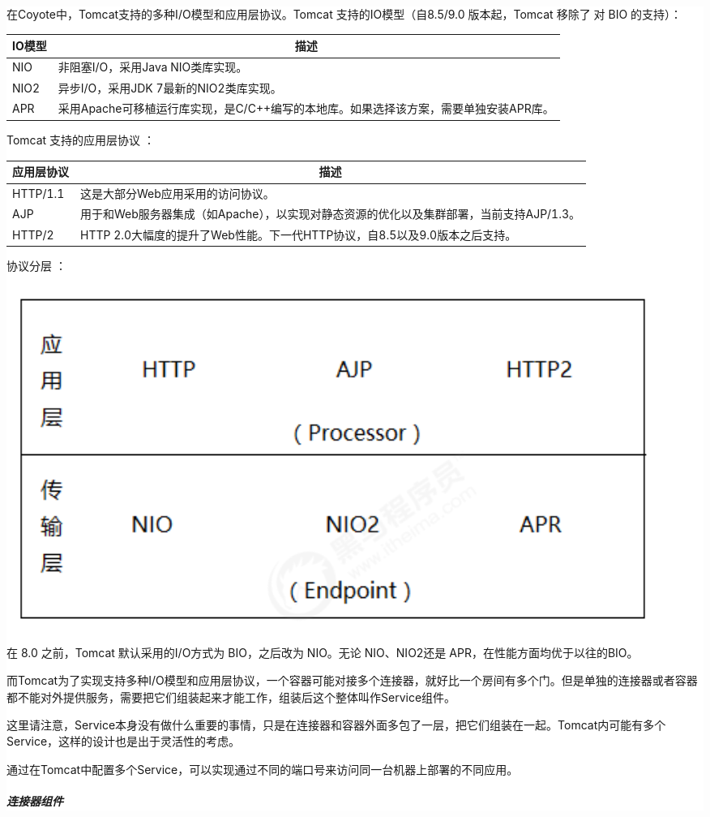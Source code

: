 在Coyote中，Tomcat支持的多种I/O模型和应用层协议。Tomcat 支持的IO模型（自8.5/9.0 版本起，Tomcat 移除了 对 BIO 的支持）：

| IO模型 | 描述| 
| ----- | ----| 
| NIO | 非阻塞I/O，采用Java NIO类库实现。| 
| NIO2 | 异步I/O，采用JDK 7最新的NIO2类库实现。| 
| APR | 采用Apache可移植运行库实现，是C/C++编写的本地库。如果选择该方案，需要单独安装APR库。| 

Tomcat 支持的应用层协议 ：

|应用层协议 |描述|
| ----- | ----| 
|HTTP/1.1 |这是大部分Web应用采用的访问协议。|
|AJP |用于和Web服务器集成（如Apache），以实现对静态资源的优化以及集群部署，当前支持AJP/1.3。|
|HTTP/2 |HTTP 2.0大幅度的提升了Web性能。下一代HTTP协议，自8.5以及9.0版本之后支持。|

协议分层 ：

![](https://github.com/Doing-code/guide/blob/main/image/tomcat_协议分层.png)

在 8.0 之前，Tomcat 默认采用的I/O方式为 BIO，之后改为 NIO。无论 NIO、NIO2还是 APR，在性能方面均优于以往的BIO。

而Tomcat为了实现支持多种I/O模型和应用层协议，一个容器可能对接多个连接器，就好比一个房间有多个门。但是单独的连接器或者容器都不能对外提供服务，需要把它们组装起来才能工作，组装后这个整体叫作Service组件。

这里请注意，Service本身没有做什么重要的事情，只是在连接器和容器外面多包了一层，把它们组装在一起。Tomcat内可能有多个Service，这样的设计也是出于灵活性的考虑。

通过在Tomcat中配置多个Service，可以实现通过不同的端口号来访问同一台机器上部署的不同应用。

##### 连接器组件
